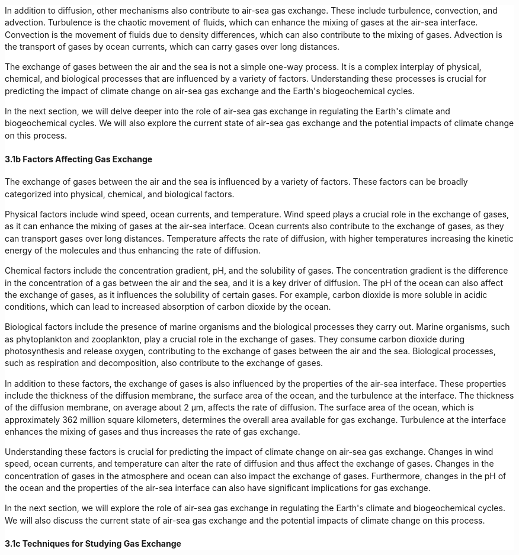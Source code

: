 In addition to diffusion, other mechanisms also contribute to air-sea gas exchange. These include turbulence, convection, and advection. Turbulence is the chaotic movement of fluids, which can enhance the mixing of gases at the air-sea interface. Convection is the movement of fluids due to density differences, which can also contribute to the mixing of gases. Advection is the transport of gases by ocean currents, which can carry gases over long distances.

The exchange of gases between the air and the sea is not a simple one-way process. It is a complex interplay of physical, chemical, and biological processes that are influenced by a variety of factors. Understanding these processes is crucial for predicting the impact of climate change on air-sea gas exchange and the Earth's biogeochemical cycles.

In the next section, we will delve deeper into the role of air-sea gas exchange in regulating the Earth's climate and biogeochemical cycles. We will also explore the current state of air-sea gas exchange and the potential impacts of climate change on this process.

#### 3.1b Factors Affecting Gas Exchange

The exchange of gases between the air and the sea is influenced by a variety of factors. These factors can be broadly categorized into physical, chemical, and biological factors. 

Physical factors include wind speed, ocean currents, and temperature. Wind speed plays a crucial role in the exchange of gases, as it can enhance the mixing of gases at the air-sea interface. Ocean currents also contribute to the exchange of gases, as they can transport gases over long distances. Temperature affects the rate of diffusion, with higher temperatures increasing the kinetic energy of the molecules and thus enhancing the rate of diffusion.

Chemical factors include the concentration gradient, pH, and the solubility of gases. The concentration gradient is the difference in the concentration of a gas between the air and the sea, and it is a key driver of diffusion. The pH of the ocean can also affect the exchange of gases, as it influences the solubility of certain gases. For example, carbon dioxide is more soluble in acidic conditions, which can lead to increased absorption of carbon dioxide by the ocean.

Biological factors include the presence of marine organisms and the biological processes they carry out. Marine organisms, such as phytoplankton and zooplankton, play a crucial role in the exchange of gases. They consume carbon dioxide during photosynthesis and release oxygen, contributing to the exchange of gases between the air and the sea. Biological processes, such as respiration and decomposition, also contribute to the exchange of gases.

In addition to these factors, the exchange of gases is also influenced by the properties of the air-sea interface. These properties include the thickness of the diffusion membrane, the surface area of the ocean, and the turbulence at the interface. The thickness of the diffusion membrane, on average about 2 μm, affects the rate of diffusion. The surface area of the ocean, which is approximately 362 million square kilometers, determines the overall area available for gas exchange. Turbulence at the interface enhances the mixing of gases and thus increases the rate of gas exchange.

Understanding these factors is crucial for predicting the impact of climate change on air-sea gas exchange. Changes in wind speed, ocean currents, and temperature can alter the rate of diffusion and thus affect the exchange of gases. Changes in the concentration of gases in the atmosphere and ocean can also impact the exchange of gases. Furthermore, changes in the pH of the ocean and the properties of the air-sea interface can also have significant implications for gas exchange.

In the next section, we will explore the role of air-sea gas exchange in regulating the Earth's climate and biogeochemical cycles. We will also discuss the current state of air-sea gas exchange and the potential impacts of climate change on this process.

#### 3.1c Techniques for Studying Gas Exchange
